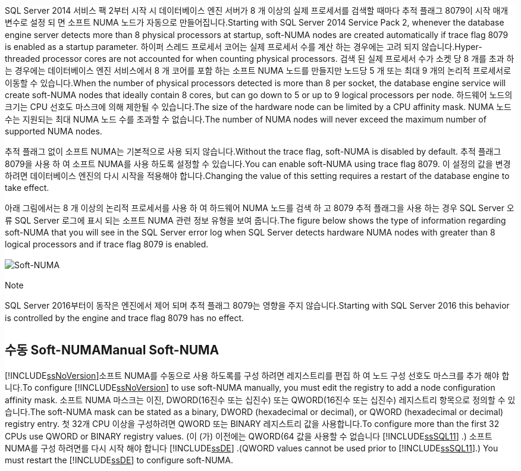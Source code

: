<span data-ttu-id="1c459-109">SQL Server 2014 서비스 팩 2부터 시작 시 데이터베이스 엔진 서버가 8 개 이상의 실제 프로세서를 검색할 때마다 추적 플래그 8079이 시작 매개 변수로 설정 되 면 소프트 NUMA 노드가 자동으로 만들어집니다.</span><span class="sxs-lookup"><span data-stu-id="1c459-109">Starting with SQL Server 2014 Service Pack 2, whenever the database engine server detects more than 8 physical processors at startup, soft-NUMA nodes are created automatically if trace flag 8079 is enabled as a startup parameter.</span></span> <span data-ttu-id="1c459-110">하이퍼 스레드 프로세서 코어는 실제 프로세서 수를 계산 하는 경우에는 고려 되지 않습니다.</span><span class="sxs-lookup"><span data-stu-id="1c459-110">Hyper-threaded processor cores are not accounted for when counting physical processors.</span></span> <span data-ttu-id="1c459-111">검색 된 실제 프로세서 수가 소켓 당 8 개를 초과 하는 경우에는 데이터베이스 엔진 서비스에서 8 개 코어를 포함 하는 소프트 NUMA 노드를 만들지만 노드당 5 개 또는 최대 9 개의 논리적 프로세서로 이동할 수 있습니다.</span><span class="sxs-lookup"><span data-stu-id="1c459-111">When the number of physical processors detected is more than 8 per socket, the database engine service will create soft-NUMA nodes that ideally contain 8 cores, but can go down to 5 or up to 9 logical processors per node.</span></span> <span data-ttu-id="1c459-112">하드웨어 노드의 크기는 CPU 선호도 마스크에 의해 제한될 수 있습니다.</span><span class="sxs-lookup"><span data-stu-id="1c459-112">The size of the hardware node can be limited by a CPU affinity mask.</span></span> <span data-ttu-id="1c459-113">NUMA 노드 수는 지원되는 최대 NUMA 노드 수를 초과할 수 없습니다.</span><span class="sxs-lookup"><span data-stu-id="1c459-113">The number of NUMA nodes will never exceed the maximum number of supported NUMA nodes.</span></span>

<span data-ttu-id="1c459-114">추적 플래그 없이 소프트 NUMA는 기본적으로 사용 되지 않습니다.</span><span class="sxs-lookup"><span data-stu-id="1c459-114">Without the trace flag, soft-NUMA is disabled by default.</span></span> <span data-ttu-id="1c459-115">추적 플래그 8079을 사용 하 여 소프트 NUMA를 사용 하도록 설정할 수 있습니다.</span><span class="sxs-lookup"><span data-stu-id="1c459-115">You can enable soft-NUMA using trace flag 8079.</span></span> <span data-ttu-id="1c459-116">이 설정의 값을 변경하려면 데이터베이스 엔진의 다시 시작을 적용해야 합니다.</span><span class="sxs-lookup"><span data-stu-id="1c459-116">Changing the value of this setting requires a restart of the database engine to take effect.</span></span>

<span data-ttu-id="1c459-117">아래 그림에서는 8 개 이상의 논리적 프로세서를 사용 하 여 하드웨어 NUMA 노드를 검색 하 고 8079 추적 플래그을 사용 하는 경우 SQL Server 오류 SQL Server 로그에 표시 되는 소프트 NUMA 관련 정보 유형을 보여 줍니다.</span><span class="sxs-lookup"><span data-stu-id="1c459-117">The figure below shows the type of information regarding soft-NUMA that you will see in the SQL Server error log when SQL Server detects hardware NUMA nodes with greater than 8 logical processors and if trace flag 8079 is enabled.</span></span>

![Soft-NUMA](./media/soft-numa-sql-server/soft-numa.PNG)

> [!NOTE]
> <span data-ttu-id="1c459-119">SQL Server 2016부터이 동작은 엔진에서 제어 되며 추적 플래그 8079는 영향을 주지 않습니다.</span><span class="sxs-lookup"><span data-stu-id="1c459-119">Starting with SQL Server 2016 this behavior is controlled by the engine and trace flag 8079 has no effect.</span></span>

## <a name="manual-soft-numa"></a><span data-ttu-id="1c459-120">수동 Soft-NUMA</span><span class="sxs-lookup"><span data-stu-id="1c459-120">Manual Soft-NUMA</span></span>
  
<span data-ttu-id="1c459-121">[!INCLUDE[ssNoVersion](../../includes/ssnoversion-md.md)]소프트 NUMA를 수동으로 사용 하도록를 구성 하려면 레지스트리를 편집 하 여 노드 구성 선호도 마스크를 추가 해야 합니다.</span><span class="sxs-lookup"><span data-stu-id="1c459-121">To configure [!INCLUDE[ssNoVersion](../../includes/ssnoversion-md.md)] to use soft-NUMA manually, you must edit the registry to add a node configuration affinity mask.</span></span> <span data-ttu-id="1c459-122">소프트 NUMA 마스크는 이진, DWORD(16진수 또는 십진수) 또는 QWORD(16진수 또는 십진수) 레지스트리 항목으로 정의할 수 있습니다.</span><span class="sxs-lookup"><span data-stu-id="1c459-122">The soft-NUMA mask can be stated as a binary, DWORD (hexadecimal or decimal), or QWORD (hexadecimal or decimal) registry entry.</span></span> <span data-ttu-id="1c459-123">첫 32개 CPU 이상을 구성하려면 QWORD 또는 BINARY 레지스트리 값을 사용합니다.</span><span class="sxs-lookup"><span data-stu-id="1c459-123">To configure more than the first 32 CPUs use QWORD or BINARY registry values.</span></span> <span data-ttu-id="1c459-124">(이 (가) 이전에는 QWORD(64 값을 사용할 수 없습니다 [!INCLUDE[ssSQL11](../../includes/sssql11-md.md)] .) 소프트 NUMA를 구성 하려면를 다시 시작 해야 합니다 [!INCLUDE[ssDE](../../includes/ssde-md.md)] .</span><span class="sxs-lookup"><span data-stu-id="1c459-124">(QWORD values cannot be used prior to [!INCLUDE[ssSQL11](../../includes/sssql11-md.md)].) You must restart the [!INCLUDE[ssDE](../../includes/ssde-md.md)] to configure soft-NUMA.</span></span>  
  